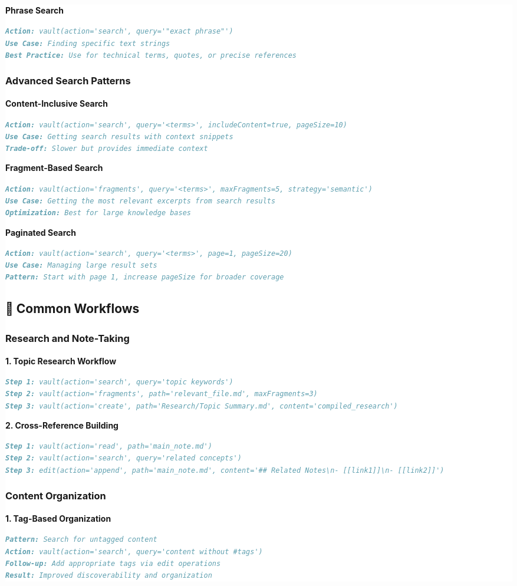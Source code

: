 **Phrase Search**
```markdown
Action: vault(action='search', query='"exact phrase"')
Use Case: Finding specific text strings
Best Practice: Use for technical terms, quotes, or precise references
```

### Advanced Search Patterns

**Content-Inclusive Search**
```markdown
Action: vault(action='search', query='<terms>', includeContent=true, pageSize=10)
Use Case: Getting search results with context snippets
Trade-off: Slower but provides immediate context
```

**Fragment-Based Search**
```markdown
Action: vault(action='fragments', query='<terms>', maxFragments=5, strategy='semantic')
Use Case: Getting the most relevant excerpts from search results
Optimization: Best for large knowledge bases
```

**Paginated Search**
```markdown
Action: vault(action='search', query='<terms>', page=1, pageSize=20)
Use Case: Managing large result sets
Pattern: Start with page 1, increase pageSize for broader coverage
```

## 🔄 Common Workflows

### Research and Note-Taking

**1. Topic Research Workflow**
```markdown
Step 1: vault(action='search', query='topic keywords')
Step 2: vault(action='fragments', path='relevant_file.md', maxFragments=3)
Step 3: vault(action='create', path='Research/Topic Summary.md', content='compiled_research')
```

**2. Cross-Reference Building**
```markdown
Step 1: vault(action='read', path='main_note.md')
Step 2: vault(action='search', query='related concepts')
Step 3: edit(action='append', path='main_note.md', content='## Related Notes\n- [[link1]]\n- [[link2]]')
```

### Content Organization

**1. Tag-Based Organization**
```markdown
Pattern: Search for untagged content
Action: vault(action='search', query='content without #tags')
Follow-up: Add appropriate tags via edit operations
Result: Improved discoverability and organization
```
